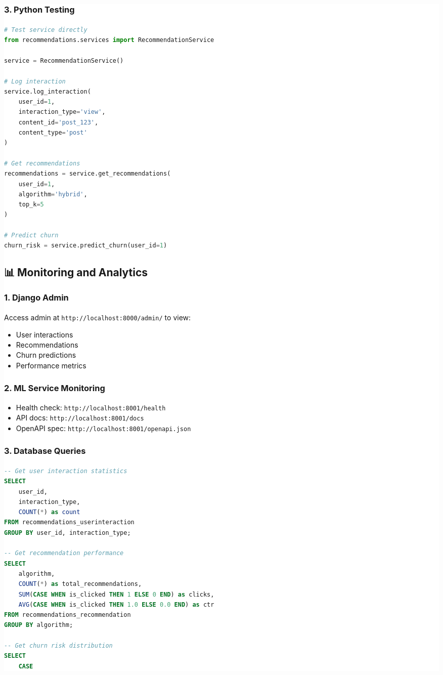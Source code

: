 ### 3. Python Testing
```python
# Test service directly
from recommendations.services import RecommendationService

service = RecommendationService()

# Log interaction
service.log_interaction(
    user_id=1,
    interaction_type='view',
    content_id='post_123',
    content_type='post'
)

# Get recommendations
recommendations = service.get_recommendations(
    user_id=1,
    algorithm='hybrid',
    top_k=5
)

# Predict churn
churn_risk = service.predict_churn(user_id=1)
```

## 📊 Monitoring and Analytics

### 1. Django Admin
Access admin at `http://localhost:8000/admin/` to view:
- User interactions
- Recommendations
- Churn predictions
- Performance metrics

### 2. ML Service Monitoring
- Health check: `http://localhost:8001/health`
- API docs: `http://localhost:8001/docs`
- OpenAPI spec: `http://localhost:8001/openapi.json`

### 3. Database Queries
```sql
-- Get user interaction statistics
SELECT 
    user_id,
    interaction_type,
    COUNT(*) as count
FROM recommendations_userinteraction
GROUP BY user_id, interaction_type;

-- Get recommendation performance
SELECT 
    algorithm,
    COUNT(*) as total_recommendations,
    SUM(CASE WHEN is_clicked THEN 1 ELSE 0 END) as clicks,
    AVG(CASE WHEN is_clicked THEN 1.0 ELSE 0.0 END) as ctr
FROM recommendations_recommendation
GROUP BY algorithm;

-- Get churn risk distribution
SELECT 
    CASE 
```